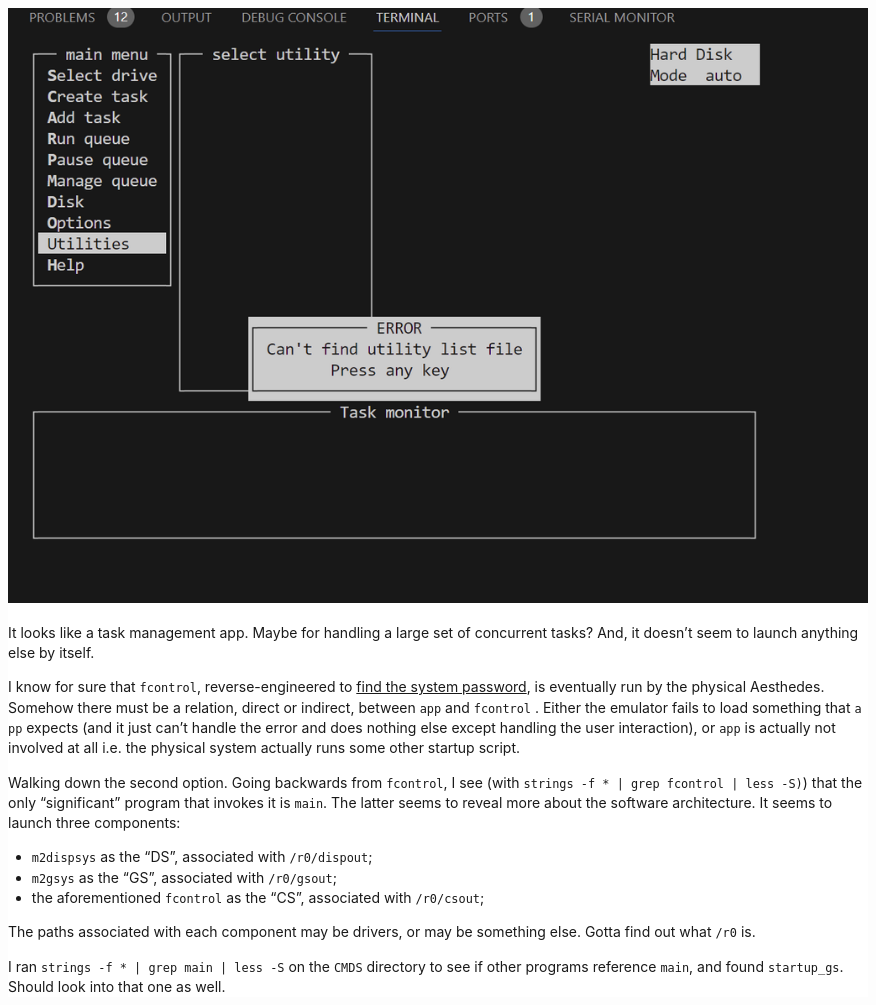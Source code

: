 ![Untitled](Untitled%203.png)

It looks like a task management app. Maybe for handling a large set of concurrent tasks? And, it doesn’t seem to launch anything else by itself.

I know for sure that `fcontrol`, reverse-engineered to [find the system password](../Aesthedes%202%2085f7fd7209474298b3528148e30837ca.md), is eventually run by the physical Aesthedes. Somehow there must be a relation, direct or indirect, between `app` and `fcontrol` . Either the emulator fails to load something that `app` expects (and it just can’t handle the error and does nothing else except handling the user interaction), or `app` is actually not involved at all i.e. the physical system actually runs some other startup script.

Walking down the second option. Going backwards from `fcontrol`, I see (with `strings -f * | grep fcontrol | less -S)`) that the only “significant” program that invokes it is `main`. The latter seems to reveal more about the software architecture. It seems to launch three components:

- `m2dispsys` as the “DS”, associated with `/r0/dispout`;
- `m2gsys` as the “GS”, associated with `/r0/gsout`;
- the aforementioned `fcontrol` as the “CS”, associated with `/r0/csout`;

The paths associated with each component may be drivers, or may be something else. Gotta find out what `/r0` is.

I ran `strings -f * | grep main | less -S` on the `CMDS` directory to see if other programs reference `main`, and found `startup_gs`. Should look into that one as well.
